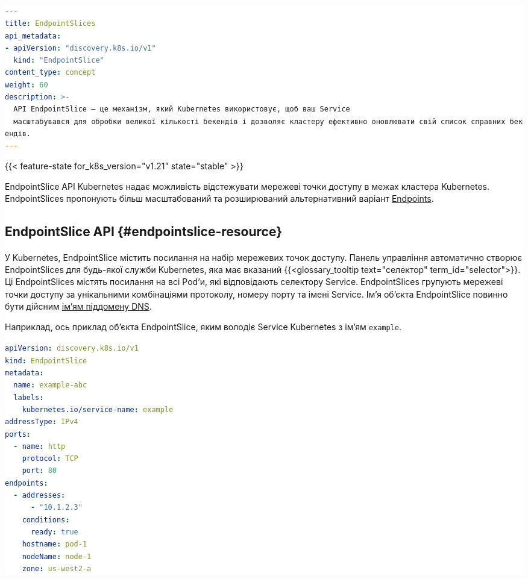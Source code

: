 ```yaml
---
title: EndpointSlices
api_metadata:
- apiVersion: "discovery.k8s.io/v1"
  kind: "EndpointSlice"
content_type: concept
weight: 60
description: >-
  API EndpointSlice — це механізм, який Kubernetes використовує, щоб ваш Service
  масштабувався для обробки великої кількості бекендів і дозволяє кластеру ефективно оновлювати свій список справних бекендів.
---
```




{{< feature-state for_k8s_version="v1.21" state="stable" >}}

EndpointSlice API Kubernetes надає можливість відстежувати мережеві точки доступу в межах кластера Kubernetes. EndpointSlices пропонують більш масштабований та розширюваний альтернативний варіант [Endpoints](/uk/docs/concepts/services-networking/service/#endpoints).



## EndpointSlice API {#endpointslice-resource}

У Kubernetes, EndpointSlice містить посилання на набір мережевих точок доступу. Панель управління автоматично створює EndpointSlices для будь-якої служби Kubernetes, яка має вказаний {{<glossary_tooltip text="селектор" term_id="selector">}}. Ці EndpointSlices містять посилання на всі Podʼи, які відповідають селектору Service. EndpointSlices групують мережеві точки доступу за унікальними комбінаціями протоколу, номеру порту та імені Service. Імʼя обʼєкта EndpointSlice повинно бути дійсним [імʼям піддомену DNS](/uk/docs/concepts/overview/working-with-objects/names#dns-subdomain-names).

Наприклад, ось приклад обʼєкта EndpointSlice, яким володіє Service Kubernetes з імʼям `example`.

```yaml
apiVersion: discovery.k8s.io/v1
kind: EndpointSlice
metadata:
  name: example-abc
  labels:
    kubernetes.io/service-name: example
addressType: IPv4
ports:
  - name: http
    protocol: TCP
    port: 80
endpoints:
  - addresses:
      - "10.1.2.3"
    conditions:
      ready: true
    hostname: pod-1
    nodeName: node-1
    zone: us-west2-a
```
